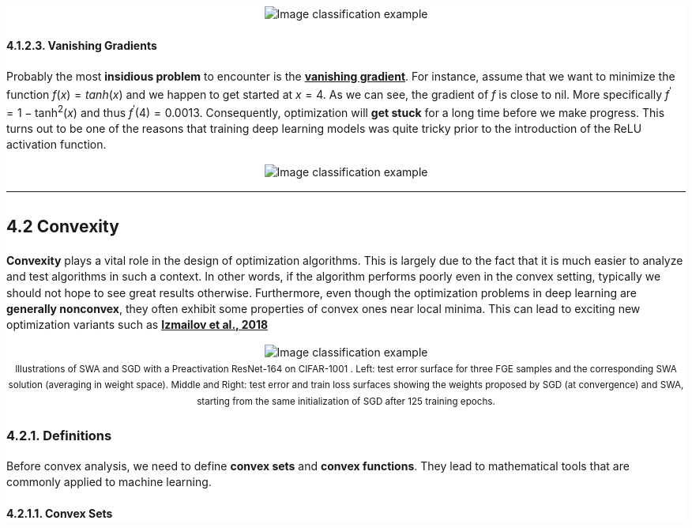 
<p align="center">
  <img src="{{ '/_images/lecture_optimisation/saddle_point_2d.svg' | relative_url }}" alt="Image classification example">
  <br>
</p>

#### 4.1.2.3. Vanishing Gradients
Probably the most **insidious problem** to encounter is the [**vanishing gradient**](https://en.wikipedia.org/wiki/Vanishing_gradient_problem). For instance, assume that we want to minimize the function $f(x) = tanh(x)$ and we happen to get started at $x=4$. As we can see, the gradient of $f$ is close to nil. More specifically $f^{'} = 1 - \text{tanh}^2(x)$ and thus  $f^{'}(4) = 0.0013$. Consequently, optimization will **get stuck** for a long time before we make progress. This turns out to be one of the reasons that training deep learning models was quite tricky prior to the introduction of the ReLU activation function.

<p align="center">
  <img src="{{ '/_images/lecture_optimisation/vanishing_gradient.svg' | relative_url }}" alt="Image classification example">
  <br>
</p>

-----

## 4.2 Convexity

**Convexity** plays a vital role in the design of optimization algorithms. This is largely due to the fact that it is much easier to analyze and test algorithms in such a context. In other words, if the algorithm performs poorly even in the convex setting, typically we should not hope to see great results otherwise. Furthermore, even though the optimization problems in deep learning are **generally nonconvex**, they often exhibit some properties of convex ones near local minima. This can lead to exciting new optimization variants such as [**Izmailov et al., 2018**](https://arxiv.org/pdf/1803.05407)


<p align="center">
  <img src="{{ '/_images/lecture_optimisation/Izmairov_illustration.png' | relative_url }}" alt="Image classification example">
  <br>
<small>
Illustrations of SWA and SGD with a Preactivation ResNet-164 on CIFAR-1001
. Left: test error surface for three FGE samples and the corresponding SWA solution (averaging in weight space). Middle and Right: test error and train loss surfaces showing the weights proposed by SGD (at convergence) and SWA, starting from the same initialization of SGD after 125 training epochs.
</small>
</p>

### 4.2.1. Definitions

Before convex analysis, we need to define **convex sets** and **convex functions**. They lead to mathematical tools that are commonly applied to machine learning.



#### 4.2.1.1. Convex Sets
